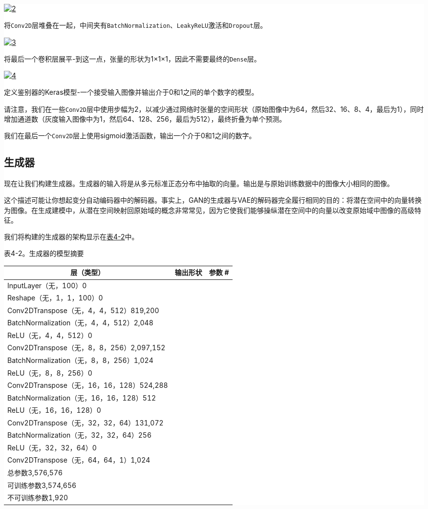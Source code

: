 [![2](Images/2.png)](#co_generative_adversarial_networks_CO1-2)

将`Conv2D`层堆叠在一起，中间夹有`BatchNormalization`、`LeakyReLU`激活和`Dropout`层。

[![3](Images/3.png)](#co_generative_adversarial_networks_CO1-3)

将最后一个卷积层展平-到这一点，张量的形状为1×1×1，因此不需要最终的`Dense`层。

[![4](Images/4.png)](#co_generative_adversarial_networks_CO1-4)

定义鉴别器的Keras模型-一个接受输入图像并输出介于0和1之间的单个数字的模型。

请注意，我们在一些`Conv2D`层中使用步幅为2，以减少通过网络时张量的空间形状（原始图像中为64，然后32、16、8、4，最后为1），同时增加通道数（灰度输入图像中为1，然后64、128、256，最后为512），最终折叠为单个预测。

我们在最后一个`Conv2D`层上使用sigmoid激活函数，输出一个介于0和1之间的数字。

## 生成器

现在让我们构建生成器。生成器的输入将是从多元标准正态分布中抽取的向量。输出是与原始训练数据中的图像大小相同的图像。

这个描述可能让你想起变分自动编码器中的解码器。事实上，GAN的生成器与VAE的解码器完全履行相同的目的：将潜在空间中的向量转换为图像。在生成建模中，从潜在空间映射回原始域的概念非常常见，因为它使我们能够操纵潜在空间中的向量以改变原始域中图像的高级特征。

我们将构建的生成器的架构显示在[表4-2](#gan_bricks_generator)中。

表4-2。生成器的模型摘要

| 层（类型） | 输出形状 | 参数 # |
| --- | --- | --- |
| InputLayer（无，100）0 |
| Reshape（无，1，1，100）0 |
| Conv2DTranspose（无，4，4，512）819,200 |
| BatchNormalization（无，4，4，512）2,048 |
| ReLU（无，4，4，512）0 |
| Conv2DTranspose（无，8，8，256）2,097,152 |
| BatchNormalization（无，8，8，256）1,024 |
| ReLU（无，8，8，256）0 |
| Conv2DTranspose（无，16，16，128）524,288 |
| BatchNormalization（无，16，16，128）512 |
| ReLU（无，16，16，128）0 |
| Conv2DTranspose（无，32，32，64）131,072 |
| BatchNormalization（无，32，32，64）256 |
| ReLU（无，32，32，64）0 |
| Conv2DTranspose（无，64，64，1）1,024 |
| 总参数3,576,576 |
| 可训练参数3,574,656 |
| 不可训练参数1,920 |
